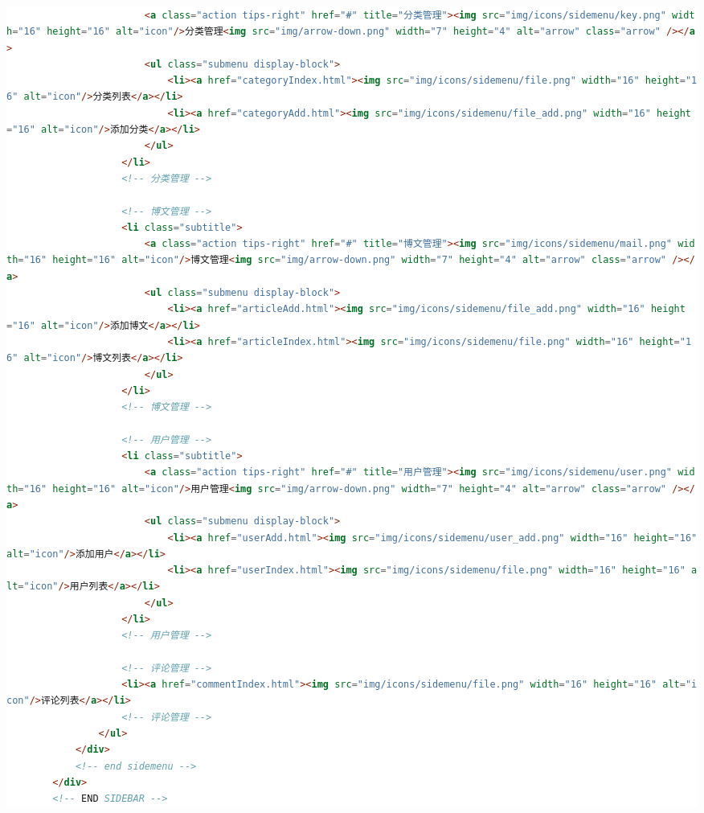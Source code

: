 ```html
                        <a class="action tips-right" href="#" title="分类管理"><img src="img/icons/sidemenu/key.png" width="16" height="16" alt="icon"/>分类管理<img src="img/arrow-down.png" width="7" height="4" alt="arrow" class="arrow" /></a>
                        <ul class="submenu display-block">
                            <li><a href="categoryIndex.html"><img src="img/icons/sidemenu/file.png" width="16" height="16" alt="icon"/>分类列表</a></li>
                            <li><a href="categoryAdd.html"><img src="img/icons/sidemenu/file_add.png" width="16" height="16" alt="icon"/>添加分类</a></li>
                        </ul>
                    </li>
                    <!-- 分类管理 -->

                    <!-- 博文管理 -->
                    <li class="subtitle">
                        <a class="action tips-right" href="#" title="博文管理"><img src="img/icons/sidemenu/mail.png" width="16" height="16" alt="icon"/>博文管理<img src="img/arrow-down.png" width="7" height="4" alt="arrow" class="arrow" /></a>
                        <ul class="submenu display-block">
                            <li><a href="articleAdd.html"><img src="img/icons/sidemenu/file_add.png" width="16" height="16" alt="icon"/>添加博文</a></li>
                            <li><a href="articleIndex.html"><img src="img/icons/sidemenu/file.png" width="16" height="16" alt="icon"/>博文列表</a></li>
                        </ul>
                    </li>
                    <!-- 博文管理 -->

                    <!-- 用户管理 -->
                    <li class="subtitle">
                        <a class="action tips-right" href="#" title="用户管理"><img src="img/icons/sidemenu/user.png" width="16" height="16" alt="icon"/>用户管理<img src="img/arrow-down.png" width="7" height="4" alt="arrow" class="arrow" /></a>
                        <ul class="submenu display-block">
                            <li><a href="userAdd.html"><img src="img/icons/sidemenu/user_add.png" width="16" height="16" alt="icon"/>添加用户</a></li>
                            <li><a href="userIndex.html"><img src="img/icons/sidemenu/file.png" width="16" height="16" alt="icon"/>用户列表</a></li>
                        </ul>
                    </li>
                    <!-- 用户管理 -->

                    <!-- 评论管理 -->
                    <li><a href="commentIndex.html"><img src="img/icons/sidemenu/file.png" width="16" height="16" alt="icon"/>评论列表</a></li>
                    <!-- 评论管理 -->
                </ul>
            </div>
            <!-- end sidemenu -->
        </div>
        <!-- END SIDEBAR -->
```
